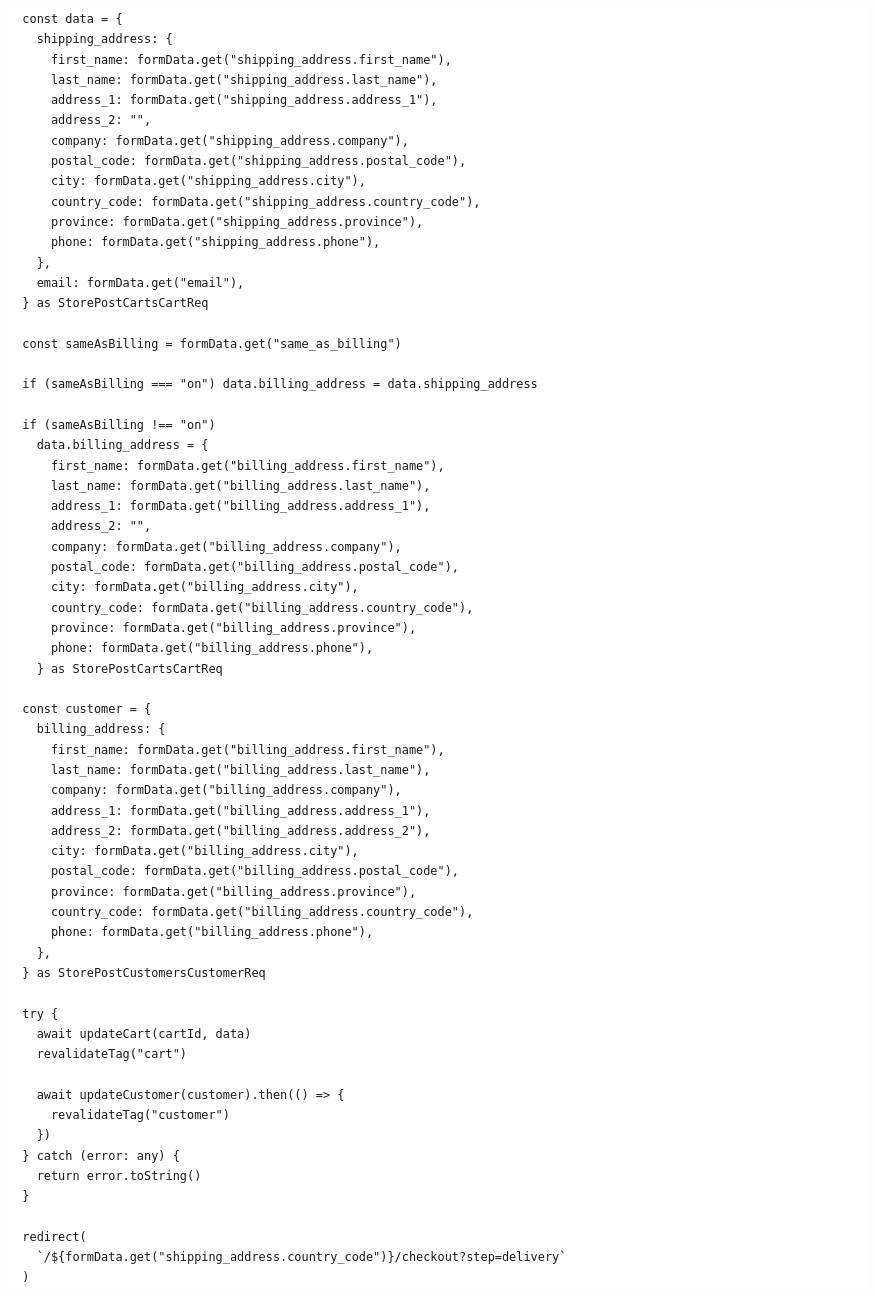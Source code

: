```
  const data = {
    shipping_address: {
      first_name: formData.get("shipping_address.first_name"),
      last_name: formData.get("shipping_address.last_name"),
      address_1: formData.get("shipping_address.address_1"),
      address_2: "",
      company: formData.get("shipping_address.company"),
      postal_code: formData.get("shipping_address.postal_code"),
      city: formData.get("shipping_address.city"),
      country_code: formData.get("shipping_address.country_code"),
      province: formData.get("shipping_address.province"),
      phone: formData.get("shipping_address.phone"),
    },
    email: formData.get("email"),
  } as StorePostCartsCartReq

  const sameAsBilling = formData.get("same_as_billing")

  if (sameAsBilling === "on") data.billing_address = data.shipping_address

  if (sameAsBilling !== "on")
    data.billing_address = {
      first_name: formData.get("billing_address.first_name"),
      last_name: formData.get("billing_address.last_name"),
      address_1: formData.get("billing_address.address_1"),
      address_2: "",
      company: formData.get("billing_address.company"),
      postal_code: formData.get("billing_address.postal_code"),
      city: formData.get("billing_address.city"),
      country_code: formData.get("billing_address.country_code"),
      province: formData.get("billing_address.province"),
      phone: formData.get("billing_address.phone"),
    } as StorePostCartsCartReq

  const customer = {
    billing_address: {
      first_name: formData.get("billing_address.first_name"),
      last_name: formData.get("billing_address.last_name"),
      company: formData.get("billing_address.company"),
      address_1: formData.get("billing_address.address_1"),
      address_2: formData.get("billing_address.address_2"),
      city: formData.get("billing_address.city"),
      postal_code: formData.get("billing_address.postal_code"),
      province: formData.get("billing_address.province"),
      country_code: formData.get("billing_address.country_code"),
      phone: formData.get("billing_address.phone"),
    },
  } as StorePostCustomersCustomerReq

  try {
    await updateCart(cartId, data)
    revalidateTag("cart")

    await updateCustomer(customer).then(() => {
      revalidateTag("customer")
    })
  } catch (error: any) {
    return error.toString()
  }

  redirect(
    `/${formData.get("shipping_address.country_code")}/checkout?step=delivery`
  )
```